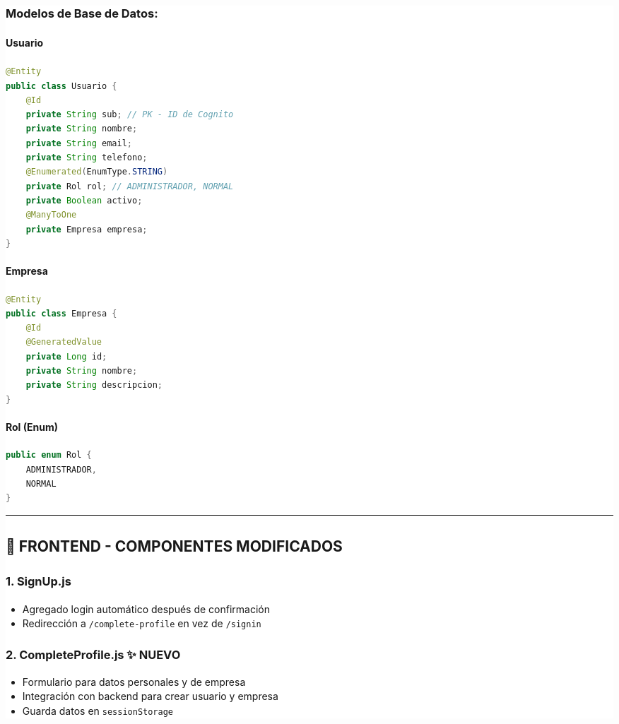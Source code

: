 
### **Modelos de Base de Datos:**

#### **Usuario**
```java
@Entity
public class Usuario {
    @Id
    private String sub; // PK - ID de Cognito
    private String nombre;
    private String email;
    private String telefono;
    @Enumerated(EnumType.STRING)
    private Rol rol; // ADMINISTRADOR, NORMAL
    private Boolean activo;
    @ManyToOne
    private Empresa empresa;
}
```

#### **Empresa**
```java
@Entity
public class Empresa {
    @Id
    @GeneratedValue
    private Long id;
    private String nombre;
    private String descripcion;
}
```

#### **Rol (Enum)**
```java
public enum Rol {
    ADMINISTRADOR,
    NORMAL
}
```

---

## 🎨 FRONTEND - COMPONENTES MODIFICADOS

### **1. SignUp.js**
- Agregado login automático después de confirmación
- Redirección a `/complete-profile` en vez de `/signin`

### **2. CompleteProfile.js** ✨ NUEVO
- Formulario para datos personales y de empresa
- Integración con backend para crear usuario y empresa
- Guarda datos en `sessionStorage`
